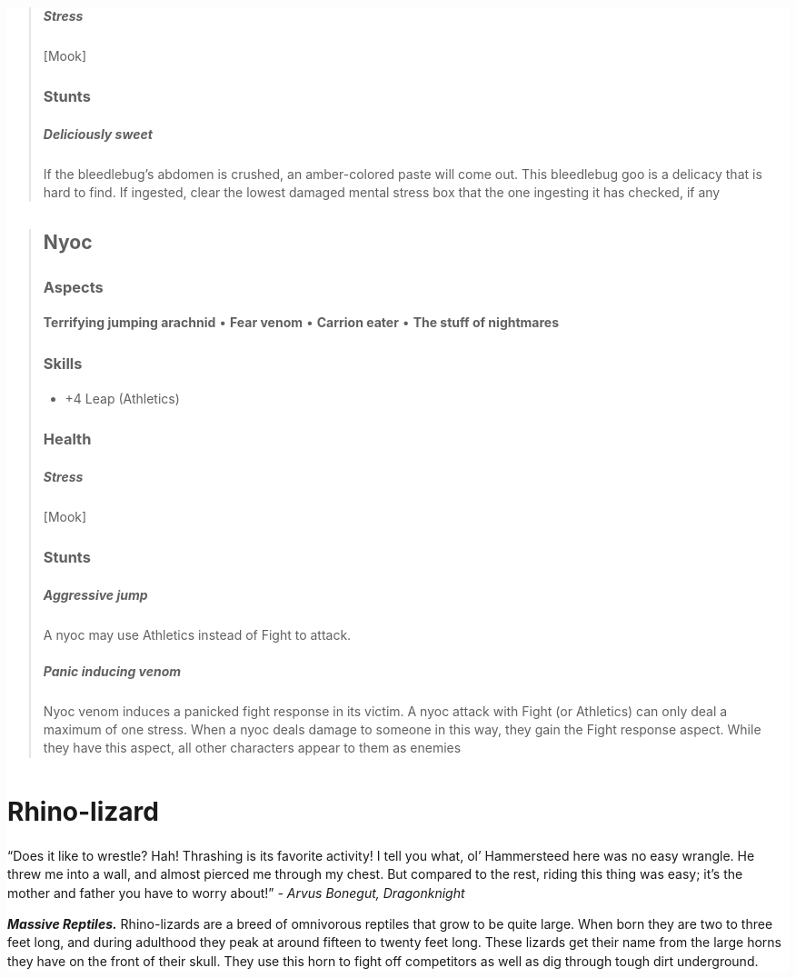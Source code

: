 > ##### Stress
>
> [Mook]
>
> ### Stunts
>
> ##### Deliciously sweet
>
> If the bleedlebug’s abdomen is crushed, an amber-colored paste will come out. This bleedlebug goo is a delicacy that is hard to find. If ingested, clear the lowest damaged mental stress box that the one ingesting it has checked, if any

> ## Nyoc
>
> ### Aspects
>
> **Terrifying jumping arachnid** • **Fear venom** • **Carrion eater** • **The stuff of nightmares**
>
> ### Skills
>
> - +4 Leap (Athletics)
>
> ### Health
>
> ##### Stress
>
> [Mook]
>
> ### Stunts
>
> ##### Aggressive jump
>
> A nyoc may use Athletics instead of Fight to attack.
>
> ##### Panic inducing venom
>
> Nyoc venom induces a panicked fight response in its victim. A nyoc attack with Fight (or Athletics) can only deal a maximum of one stress. When a nyoc deals damage to someone in this way, they gain the Fight response aspect. While they have this aspect, all other characters appear to them as enemies

# Rhino-lizard

“Does it like to wrestle? Hah! Thrashing is its favorite activity! I tell you what, ol’ Hammersteed here was no easy wrangle. He threw me into a wall, and almost pierced me through my chest. But compared to the rest, riding this thing was easy; it’s the mother and father you have to worry about!” _- Arvus Bonegut, Dragonknight_

_**Massive Reptiles.**_ Rhino-lizards are a breed of omnivorous reptiles that grow to be quite large. When born they are two to three feet long, and during adulthood they peak at around fifteen to twenty feet long. These lizards get their name from the large horns they have on the front of their skull. They use this horn to fight off competitors as well as dig through tough dirt underground.
